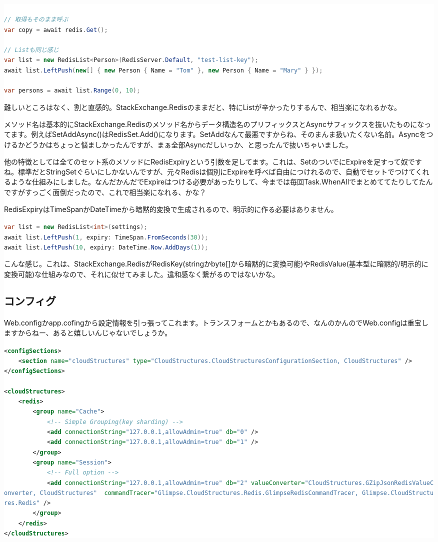 ```csharp

// 取得もそのまま呼ぶ 
var copy = await redis.Get();

// Listも同じ感じ
var list = new RedisList<Person>(RedisServer.Default, "test-list-key");
await list.LeftPush(new[] { new Person { Name = "Tom" }, new Person { Name = "Mary" } });

var persons = await list.Range(0, 10);
```

難しいところはなく、割と直感的。StackExchange.Redisのままだと、特にListが辛かったりするんで、相当楽になれるかな。

メソッド名は基本的にStackExchange.Redisのメソッド名からデータ構造名のプリフィックスとAsyncサフィックスを抜いたものになってます。例えばSetAddAsync()はRedisSet.Add()になります。SetAddなんて最悪ですからね、そのまんま扱いたくない名前。Asyncをつけるかどうかはちょっと悩ましかったんですが、まぁ全部Asyncだしいっか、と思ったんで抜いちゃいました。

他の特徴としては全てのセット系のメソッドにRedisExpiryという引数を足してます。これは、SetのついでにExpireを足すって奴ですね。標準だとStringSetぐらいにしかないんですが、元々Redisは個別にExpireを呼べば自由につけれるので、自動でセットでつけてくれるような仕組みにしました。なんだかんだでExpireはつける必要があったりして、今までは毎回Task.WhenAllでまとめててたりしてたんですがすっごく面倒だったので、これで相当楽になれる、かな？

RedisExpiryはTimeSpanかDateTimeから暗黙的変換で生成されるので、明示的に作る必要はありません。

```csharp
var list = new RedisList<int>(settings);
await list.LeftPush(1, expiry: TimeSpan.FromSeconds(30));
await list.LeftPush(10, expiry: DateTime.Now.AddDays(1));
```

こんな感じ。これは、StackExchange.RedisがRedisKey(stringかbyte[]から暗黙的に変換可能)やRedisValue(基本型に暗黙的/明示的に変換可能)な仕組みなので、それに似せてみました。違和感なく繋がるのではないかな。

コンフィグ
---
Web.configかapp.cofingから設定情報を引っ張ってこれます。トランスフォームとかもあるので、なんのかんのでWeb.configは重宝しますからねー、あると嬉しいんじゃないでしょうか。

```xml
<configSections>
    <section name="cloudStructures" type="CloudStructures.CloudStructuresConfigurationSection, CloudStructures" />
</configSections>

<cloudStructures>
    <redis>
        <group name="Cache">
            <!-- Simple Grouping(key sharding) -->
            <add connectionString="127.0.0.1,allowAdmin=true" db="0" />
            <add connectionString="127.0.0.1,allowAdmin=true" db="1" />
        </group>
        <group name="Session">
            <!-- Full option -->
            <add connectionString="127.0.0.1,allowAdmin=true" db="2" valueConverter="CloudStructures.GZipJsonRedisValueConverter, CloudStructures"  commandTracer="Glimpse.CloudStructures.Redis.GlimpseRedisCommandTracer, Glimpse.CloudStructures.Redis" />
        </group>
    </redis>
</cloudStructures>
```
